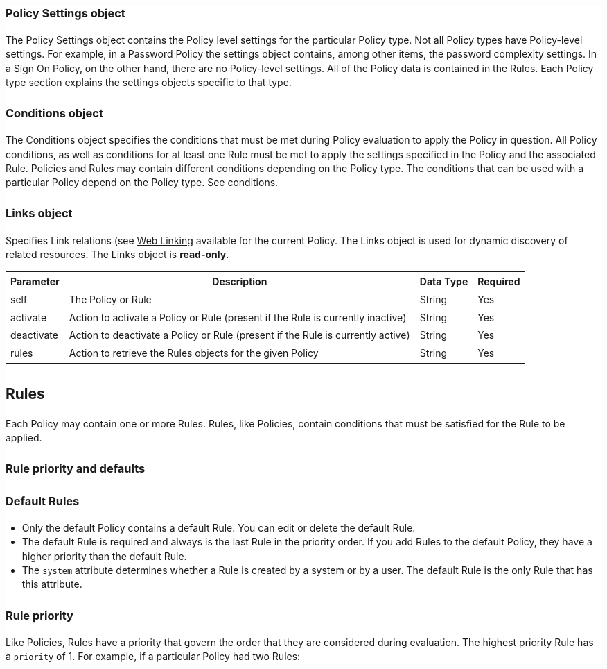 
### Policy Settings object

The Policy Settings object contains the Policy level settings for the particular Policy type. Not all Policy types have Policy-level settings. For example, in a Password Policy the settings object contains, among other items, the password complexity settings. In a Sign On Policy, on the other hand, there are no Policy-level settings. All of the Policy data is contained in the Rules. Each Policy type section explains the settings objects specific to that type.

### Conditions object

The Conditions object specifies the conditions that must be met during Policy evaluation to apply the Policy in question. All Policy conditions, as well as conditions for at least one Rule must be met to apply the settings specified in the Policy and the associated Rule. Policies and Rules may contain different conditions depending on the Policy type. The conditions that can be used with a particular Policy depend on the Policy type. See [conditions](#conditions).

### Links object

Specifies Link relations (see [Web Linking](http://tools.ietf.org/html/rfc8288) available for the current Policy. The Links object is used for dynamic discovery of related resources. The Links object is **read-only**.

| Parameter  | Description                                                                     | Data Type | Required |
| ---        | ---                                                                             | ---       | ---      |
| self       | The Policy or Rule                                                              | String    | Yes      |
| activate   | Action to activate a Policy or Rule (present if the Rule is currently inactive) | String    | Yes      |
| deactivate | Action to deactivate a Policy or Rule (present if the Rule is currently active) | String    | Yes      |
| rules      | Action to retrieve the Rules objects for the given Policy                       | String    | Yes      |

## Rules

Each Policy may contain one or more Rules. Rules, like Policies, contain conditions that must be satisfied for the Rule to be applied.

### Rule priority and defaults

### Default Rules

 - Only the default Policy contains a default Rule. You can edit or delete the default Rule.
 - The default Rule is required and always is the last Rule in the priority order. If you add Rules to the default Policy, they have a higher priority than the default Rule.
 - The `system` attribute determines whether a Rule is created by a system or by a user. The default Rule is the only Rule that has this attribute.

### Rule priority

Like Policies, Rules have a priority that govern the order that they are considered during evaluation. The highest priority Rule has a `priority` of 1. For example, if a particular Policy had two Rules:
